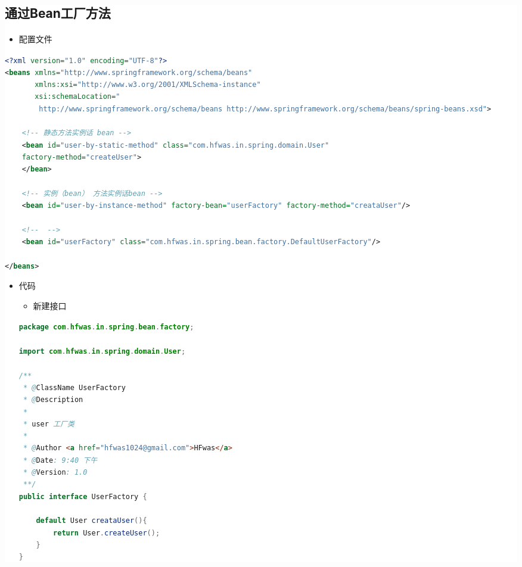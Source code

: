 ## 通过Bean工厂方法

- 配置文件

```xml
<?xml version="1.0" encoding="UTF-8"?>
<beans xmlns="http://www.springframework.org/schema/beans"
       xmlns:xsi="http://www.w3.org/2001/XMLSchema-instance"
       xsi:schemaLocation="
        http://www.springframework.org/schema/beans http://www.springframework.org/schema/beans/spring-beans.xsd">

    <!-- 静态方法实例话 bean -->
    <bean id="user-by-static-method" class="com.hfwas.in.spring.domain.User"
    factory-method="createUser">
    </bean>

    <!-- 实例（bean） 方法实例话bean -->
    <bean id="user-by-instance-method" factory-bean="userFactory" factory-method="creataUser"/>

    <!--  -->
    <bean id="userFactory" class="com.hfwas.in.spring.bean.factory.DefaultUserFactory"/>

</beans>
```

- 代码

  - 新建接口

  ```java
  package com.hfwas.in.spring.bean.factory;
  
  import com.hfwas.in.spring.domain.User;
  
  /**
   * @ClassName UserFactory
   * @Description
   *
   * user 工厂类
   *
   * @Author <a href="hfwas1024@gmail.com">HFwas</a>
   * @Date: 9:40 下午
   * @Version: 1.0
   **/
  public interface UserFactory {
  
      default User creataUser(){
          return User.createUser();
      }
  }
  ```
